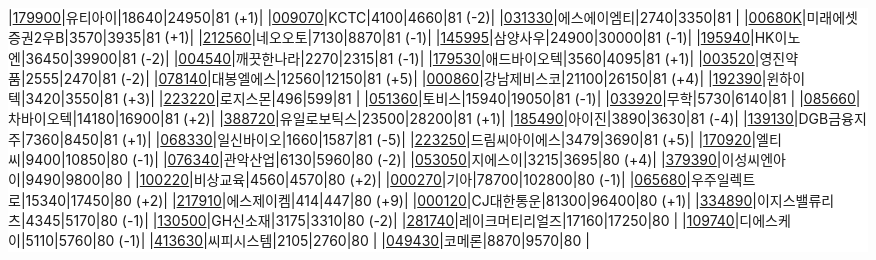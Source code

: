 |[179900](https://finance.daum.net/quotes/A179900)|유티아이|18640|24950|81 (+1)|
|[009070](https://finance.daum.net/quotes/A009070)|KCTC|4100|4660|81 (-2)|
|[031330](https://finance.daum.net/quotes/A031330)|에스에이엠티|2740|3350|81 |
|[00680K](https://finance.daum.net/quotes/A00680K)|미래에셋증권2우B|3570|3935|81 (+1)|
|[212560](https://finance.daum.net/quotes/A212560)|네오오토|7130|8870|81 (-1)|
|[145995](https://finance.daum.net/quotes/A145995)|삼양사우|24900|30000|81 (-1)|
|[195940](https://finance.daum.net/quotes/A195940)|HK이노엔|36450|39900|81 (-2)|
|[004540](https://finance.daum.net/quotes/A004540)|깨끗한나라|2270|2315|81 (-1)|
|[179530](https://finance.daum.net/quotes/A179530)|애드바이오텍|3560|4095|81 (+1)|
|[003520](https://finance.daum.net/quotes/A003520)|영진약품|2555|2470|81 (-2)|
|[078140](https://finance.daum.net/quotes/A078140)|대봉엘에스|12560|12150|81 (+5)|
|[000860](https://finance.daum.net/quotes/A000860)|강남제비스코|21100|26150|81 (+4)|
|[192390](https://finance.daum.net/quotes/A192390)|윈하이텍|3420|3550|81 (+3)|
|[223220](https://finance.daum.net/quotes/A223220)|로지스몬|496|599|81 |
|[051360](https://finance.daum.net/quotes/A051360)|토비스|15940|19050|81 (-1)|
|[033920](https://finance.daum.net/quotes/A033920)|무학|5730|6140|81 |
|[085660](https://finance.daum.net/quotes/A085660)|차바이오텍|14180|16900|81 (+2)|
|[388720](https://finance.daum.net/quotes/A388720)|유일로보틱스|23500|28200|81 (+1)|
|[185490](https://finance.daum.net/quotes/A185490)|아이진|3890|3630|81 (-4)|
|[139130](https://finance.daum.net/quotes/A139130)|DGB금융지주|7360|8450|81 (+1)|
|[068330](https://finance.daum.net/quotes/A068330)|일신바이오|1660|1587|81 (-5)|
|[223250](https://finance.daum.net/quotes/A223250)|드림씨아이에스|3479|3690|81 (+5)|
|[170920](https://finance.daum.net/quotes/A170920)|엘티씨|9400|10850|80 (-1)|
|[076340](https://finance.daum.net/quotes/A076340)|관악산업|6130|5960|80 (-2)|
|[053050](https://finance.daum.net/quotes/A053050)|지에스이|3215|3695|80 (+4)|
|[379390](https://finance.daum.net/quotes/A379390)|이성씨엔아이|9490|9800|80 |
|[100220](https://finance.daum.net/quotes/A100220)|비상교육|4560|4570|80 (+2)|
|[000270](https://finance.daum.net/quotes/A000270)|기아|78700|102800|80 (-1)|
|[065680](https://finance.daum.net/quotes/A065680)|우주일렉트로|15340|17450|80 (+2)|
|[217910](https://finance.daum.net/quotes/A217910)|에스제이켐|414|447|80 (+9)|
|[000120](https://finance.daum.net/quotes/A000120)|CJ대한통운|81300|96400|80 (+1)|
|[334890](https://finance.daum.net/quotes/A334890)|이지스밸류리츠|4345|5170|80 (-1)|
|[130500](https://finance.daum.net/quotes/A130500)|GH신소재|3175|3310|80 (-2)|
|[281740](https://finance.daum.net/quotes/A281740)|레이크머티리얼즈|17160|17250|80 |
|[109740](https://finance.daum.net/quotes/A109740)|디에스케이|5110|5760|80 (-1)|
|[413630](https://finance.daum.net/quotes/A413630)|씨피시스템|2105|2760|80 |
|[049430](https://finance.daum.net/quotes/A049430)|코메론|8870|9570|80 |